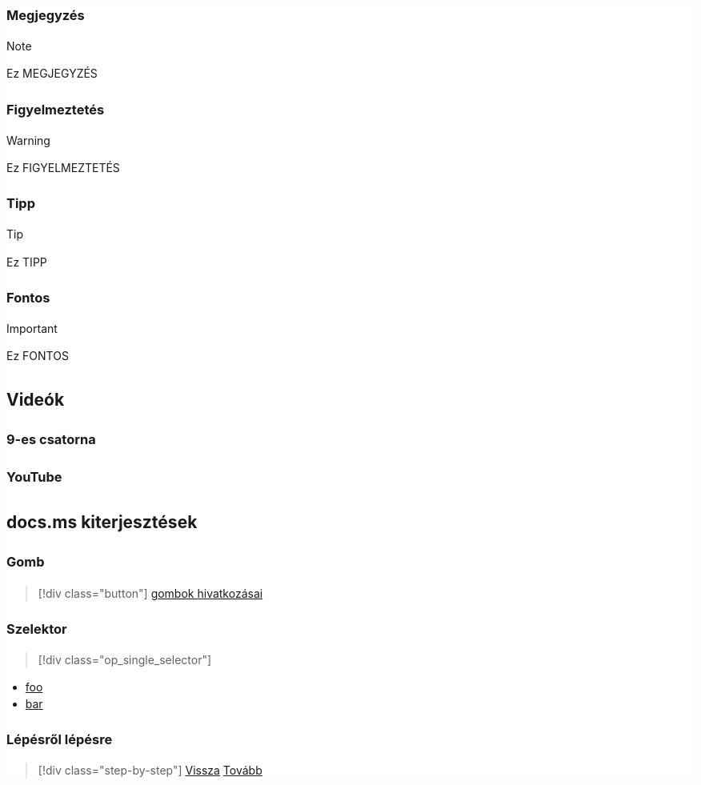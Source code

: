 ### Megjegyzés

> [!NOTE]
> Ez MEGJEGYZÉS

### Figyelmeztetés

> [!WARNING]
> Ez FIGYELMEZTETÉS

### Tipp

> [!TIP]
> Ez TIPP

### Fontos

> [!IMPORTANT]
> Ez FONTOS

## Videók

### 9-es csatorna

<iframe src="http://channel9.msdn.com/Series/Azure-Active-Directory-Videos-Demos/Azure-Active-Directory-Connect-Express-Settings/player" width="960" height="540" allowFullScreen frameBorder="0"></iframe>


### YouTube

<iframe width="420" height="315" src="https://www.youtube.com/embed/R6_eWWfNB54" frameborder="0" allowfullscreen></iframe>

## docs.ms kiterjesztések

### Gomb

> [!div class="button"]
[gombok hivatkozásai](/rights-management)

### Szelektor

> [!div class="op_single_selector"]
- [foo](/rights-management/template.md)
- [bar](/rights-management/scratch.md)

### Lépésről lépésre

>[!div class="step-by-step"]
[Vissza](https://www.example.com)
[Tovább](https://www.example.com)




